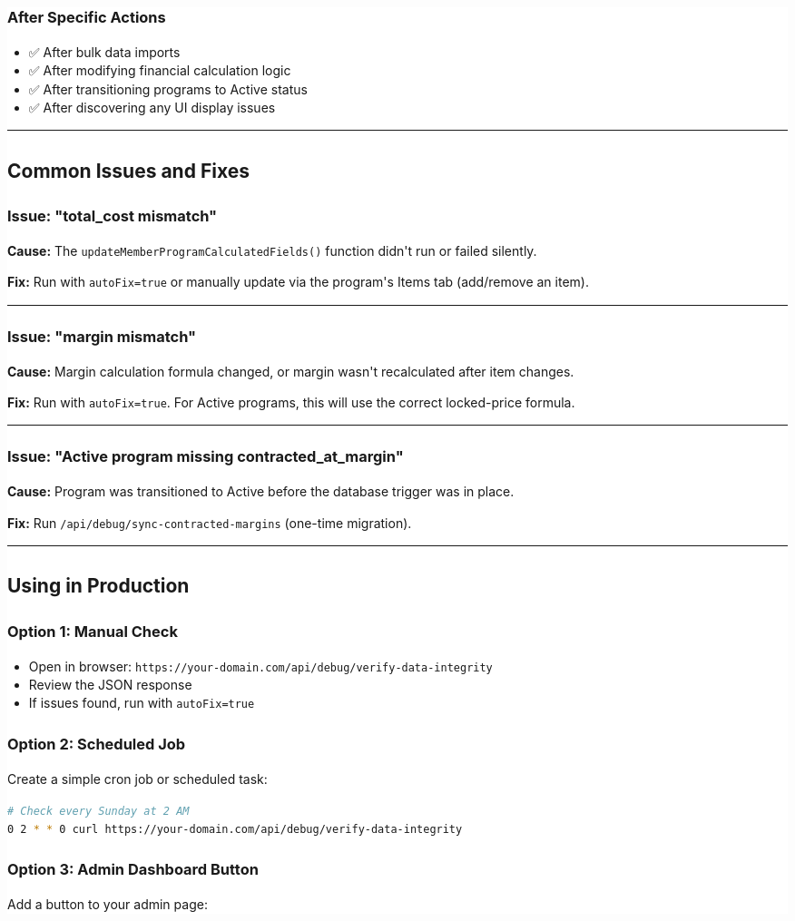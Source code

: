 ### After Specific Actions
- ✅ After bulk data imports
- ✅ After modifying financial calculation logic
- ✅ After transitioning programs to Active status
- ✅ After discovering any UI display issues

---

## Common Issues and Fixes

### Issue: "total_cost mismatch"
**Cause:** The `updateMemberProgramCalculatedFields()` function didn't run or failed silently.

**Fix:** Run with `autoFix=true` or manually update via the program's Items tab (add/remove an item).

---

### Issue: "margin mismatch"
**Cause:** Margin calculation formula changed, or margin wasn't recalculated after item changes.

**Fix:** Run with `autoFix=true`. For Active programs, this will use the correct locked-price formula.

---

### Issue: "Active program missing contracted_at_margin"
**Cause:** Program was transitioned to Active before the database trigger was in place.

**Fix:** Run `/api/debug/sync-contracted-margins` (one-time migration).

---

## Using in Production

### Option 1: Manual Check
- Open in browser: `https://your-domain.com/api/debug/verify-data-integrity`
- Review the JSON response
- If issues found, run with `autoFix=true`

### Option 2: Scheduled Job
Create a simple cron job or scheduled task:

```bash
# Check every Sunday at 2 AM
0 2 * * 0 curl https://your-domain.com/api/debug/verify-data-integrity
```

### Option 3: Admin Dashboard Button
Add a button to your admin page:
